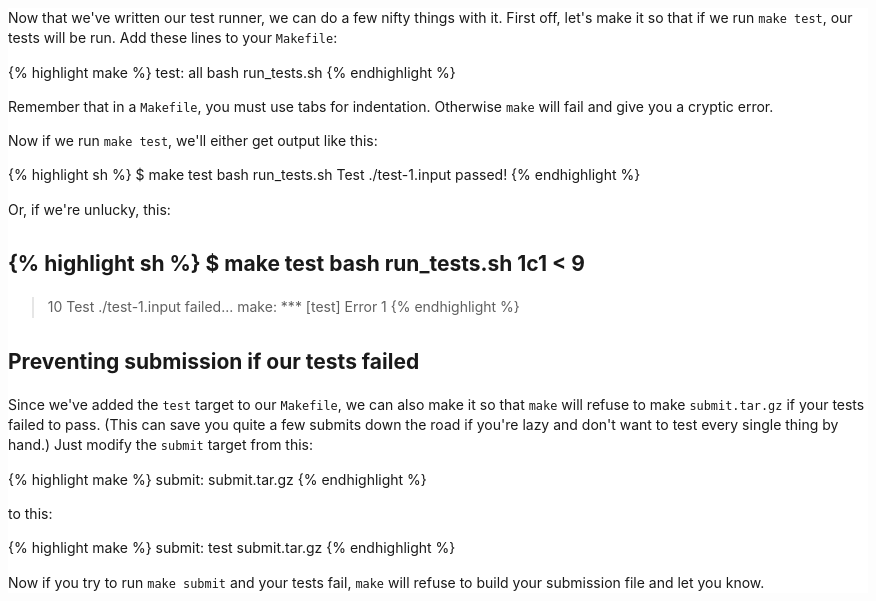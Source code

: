 Now that we've written our test runner, we can do a few nifty things with it.
First off, let's make it so that if we run `make test`, our tests will be run.
Add these lines to your `Makefile`:

{% highlight make %}
test: all
	bash run_tests.sh
{% endhighlight %}

<aside class="aside-warning"><p>

Remember that in a `Makefile`, you must use tabs for indentation. Otherwise
`make` will fail and give you a cryptic error.

</p></aside>

Now if we run `make test`, we'll either get output like this:

{% highlight sh %}
$ make test
bash run_tests.sh
Test ./test-1.input passed!
{% endhighlight %}

Or, if we're unlucky, this:

{% highlight sh %}
$ make test
bash run_tests.sh
1c1
< 9
---
> 10
Test ./test-1.input failed...
make: *** [test] Error 1
{% endhighlight %}

## Preventing submission if our tests failed

Since we've added the `test` target to our `Makefile`, we can also make it so
that `make` will refuse to make `submit.tar.gz` if your tests failed to pass.
(This can save you quite a few submits down the road if you're lazy and don't
want to test every single thing by hand.) Just modify the `submit` target from
this:

{% highlight make %}
submit: submit.tar.gz
{% endhighlight %}

to this:

{% highlight make %}
submit: test submit.tar.gz
{% endhighlight %}

Now if you try to run `make submit` and your tests fail, `make` will refuse to
build your submission file and let you know.
